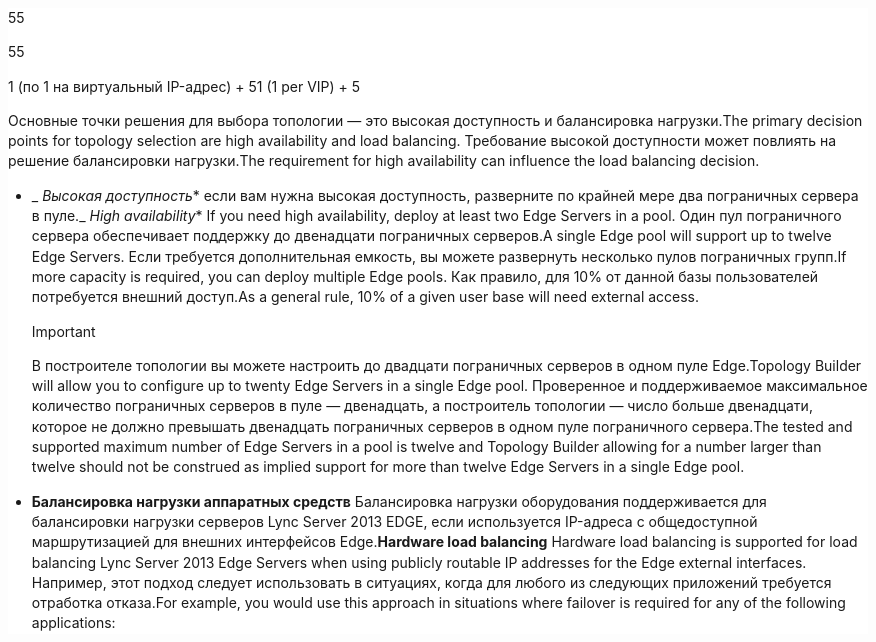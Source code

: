 <td><p><span data-ttu-id="0157d-193">5</span><span class="sxs-lookup"><span data-stu-id="0157d-193">5</span></span></p></td>
<td><p><span data-ttu-id="0157d-194">5</span><span class="sxs-lookup"><span data-stu-id="0157d-194">5</span></span></p></td>
<td><p><span data-ttu-id="0157d-195">1 (по 1 на виртуальный IP-адрес) + 5</span><span class="sxs-lookup"><span data-stu-id="0157d-195">1 (1 per VIP) + 5</span></span></p></td>
</tr>
</tbody>
</table>


<span data-ttu-id="0157d-196">Основные точки решения для выбора топологии — это высокая доступность и балансировка нагрузки.</span><span class="sxs-lookup"><span data-stu-id="0157d-196">The primary decision points for topology selection are high availability and load balancing.</span></span> <span data-ttu-id="0157d-197">Требование высокой доступности может повлиять на решение балансировки нагрузки.</span><span class="sxs-lookup"><span data-stu-id="0157d-197">The requirement for high availability can influence the load balancing decision.</span></span>

  - <span data-ttu-id="0157d-198">_ *Высокая доступность*\* если вам нужна высокая доступность, разверните по крайней мере два пограничных сервера в пуле.</span><span class="sxs-lookup"><span data-stu-id="0157d-198">_ *High availability*\*   If you need high availability, deploy at least two Edge Servers in a pool.</span></span> <span data-ttu-id="0157d-199">Один пул пограничного сервера обеспечивает поддержку до двенадцати пограничных серверов.</span><span class="sxs-lookup"><span data-stu-id="0157d-199">A single Edge pool will support up to twelve Edge Servers.</span></span> <span data-ttu-id="0157d-200">Если требуется дополнительная емкость, вы можете развернуть несколько пулов пограничных групп.</span><span class="sxs-lookup"><span data-stu-id="0157d-200">If more capacity is required, you can deploy multiple Edge pools.</span></span> <span data-ttu-id="0157d-201">Как правило, для 10% от данной базы пользователей потребуется внешний доступ.</span><span class="sxs-lookup"><span data-stu-id="0157d-201">As a general rule, 10% of a given user base will need external access.</span></span>
    
    <div>
    

    > [!IMPORTANT]
    > <span data-ttu-id="0157d-202">В построителе топологии вы можете настроить до двадцати пограничных серверов в одном пуле Edge.</span><span class="sxs-lookup"><span data-stu-id="0157d-202">Topology Builder will allow you to configure up to twenty Edge Servers in a single Edge pool.</span></span> <span data-ttu-id="0157d-203">Проверенное и поддерживаемое максимальное количество пограничных серверов в пуле — двенадцать, а построитель топологии — число больше двенадцати, которое не должно превышать двенадцать пограничных серверов в одном пуле пограничного сервера.</span><span class="sxs-lookup"><span data-stu-id="0157d-203">The tested and supported maximum number of Edge Servers in a pool is twelve and Topology Builder allowing for a number larger than twelve should not be construed as implied support for more than twelve Edge Servers in a single Edge pool.</span></span>

    
    </div>

  - <span data-ttu-id="0157d-204">**Балансировка нагрузки аппаратных средств**   Балансировка нагрузки оборудования поддерживается для балансировки нагрузки серверов Lync Server 2013 EDGE, если используется IP-адреса с общедоступной маршрутизацией для внешних интерфейсов Edge.</span><span class="sxs-lookup"><span data-stu-id="0157d-204">**Hardware load balancing**   Hardware load balancing is supported for load balancing Lync Server 2013 Edge Servers when using publicly routable IP addresses for the Edge external interfaces.</span></span> <span data-ttu-id="0157d-205">Например, этот подход следует использовать в ситуациях, когда для любого из следующих приложений требуется отработка отказа.</span><span class="sxs-lookup"><span data-stu-id="0157d-205">For example, you would use this approach in situations where failover is required for any of the following applications:</span></span>
    